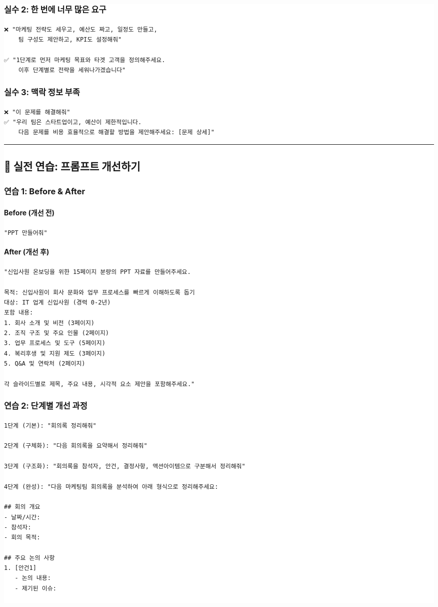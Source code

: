 ### 실수 2: 한 번에 너무 많은 요구
```
❌ "마케팅 전략도 세우고, 예산도 짜고, 일정도 만들고, 
    팀 구성도 제안하고, KPI도 설정해줘"
    
✅ "1단계로 먼저 마케팅 목표와 타겟 고객을 정의해주세요. 
    이후 단계별로 전략을 세워나가겠습니다"
```

### 실수 3: 맥락 정보 부족
```
❌ "이 문제를 해결해줘"
✅ "우리 팀은 스타트업이고, 예산이 제한적입니다. 
    다음 문제를 비용 효율적으로 해결할 방법을 제안해주세요: [문제 상세]"
```

---

## 🧪 실전 연습: 프롬프트 개선하기

### 연습 1: Before & After

#### Before (개선 전)
```
"PPT 만들어줘"
```

#### After (개선 후)  
```
"신입사원 온보딩을 위한 15페이지 분량의 PPT 자료를 만들어주세요.

목적: 신입사원이 회사 문화와 업무 프로세스를 빠르게 이해하도록 돕기
대상: IT 업계 신입사원 (경력 0-2년)
포함 내용: 
1. 회사 소개 및 비전 (3페이지)
2. 조직 구조 및 주요 인물 (2페이지)  
3. 업무 프로세스 및 도구 (5페이지)
4. 복리후생 및 지원 제도 (3페이지)
5. Q&A 및 연락처 (2페이지)

각 슬라이드별로 제목, 주요 내용, 시각적 요소 제안을 포함해주세요."
```

### 연습 2: 단계별 개선 과정

```
1단계 (기본): "회의록 정리해줘"

2단계 (구체화): "다음 회의록을 요약해서 정리해줘"

3단계 (구조화): "회의록을 참석자, 안건, 결정사항, 액션아이템으로 구분해서 정리해줘"

4단계 (완성): "다음 마케팅팀 회의록을 분석하여 아래 형식으로 정리해주세요:

## 회의 개요
- 날짜/시간: 
- 참석자:
- 회의 목적:

## 주요 논의 사항
1. [안건1]
   - 논의 내용:
   - 제기된 이슈:
   
```